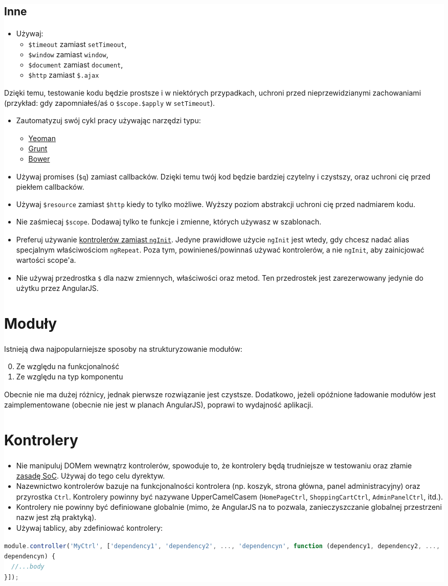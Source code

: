 ## Inne

* Używaj:
  * `$timeout` zamiast `setTimeout`,
  * `$window` zamiast `window`,
  * `$document` zamiast `document`,
  * `$http` zamiast `$.ajax`

Dzięki temu, testowanie kodu będzie prostsze i w niektórych przypadkach, uchroni przed nieprzewidzianymi zachowaniami (przykład: gdy zapomniałeś/aś o `$scope.$apply` w `setTimeout`).

* Zautomatyzuj swój cykl pracy używając narzędzi typu:
  * [Yeoman](http://yeoman.io)
  * [Grunt](http://gruntjs.com)
  * [Bower](http://bower.io)

* Używaj promises (`$q`) zamiast callbacków. Dzięki temu twój kod będzie bardziej czytelny i czystszy, oraz uchroni cię przed piekłem callbacków.
* Używaj `$resource` zamiast `$http` kiedy to tylko możliwe. Wyższy poziom abstrakcji uchroni cię przed nadmiarem kodu.
* Nie zaśmiecaj `$scope`. Dodawaj tylko te funkcje i zmienne, których używasz w szablonach.
* Preferuj używanie [kontrolerów zamiast `ngInit`](https://github.com/angular/angular.js/pull/4366/files). Jedyne prawidłowe użycie `ngInit` jest wtedy, gdy chcesz nadać alias specjalnym właściwościom `ngRepeat`. Poza tym, powinieneś/powinnaś używać kontrolerów, a nie `ngInit`, aby zainicjować wartości scope'a.
* Nie używaj przedrostka `$` dla nazw zmiennych, właściwości oraz metod. Ten przedrostek jest zarezerwowany jedynie do użytku przez AngularJS.

# Moduły

Istnieją dwa najpopularniejsze sposoby na strukturyzowanie modułów:

0. Ze względu na funkcjonalność
0. Ze względu na typ komponentu

Obecnie nie ma dużej różnicy, jednak pierwsze rozwiązanie jest czystsze. Dodatkowo, jeżeli opóźnione ładowanie modułów jest zaimplementowane (obecnie nie jest w planach AngularJS), poprawi to wydajność aplikacji.

# Kontrolery

* Nie manipuluj DOMem wewnątrz kontrolerów, spowoduje to, że kontrolery będą trudniejsze w testowaniu oraz złamie [zasadę SoC](https://en.wikipedia.org/wiki/Separation_of_concerns). Używaj do tego celu dyrektyw.
* Nazewnictwo kontrolerów bazuje na funkcjonalności kontrolera (np. koszyk, strona główna, panel administracyjny) oraz przyrostka `Ctrl`. Kontrolery powinny być nazywane UpperCamelCasem (`HomePageCtrl`, `ShoppingCartCtrl`, `AdminPanelCtrl`, itd.).
* Kontrolery nie powinny być definiowane globalnie (mimo, że AngularJS na to pozwala, zanieczyszczanie globalnej przestrzeni nazw jest złą praktyką).
* Używaj tablicy, aby zdefiniować kontrolery:

````javascript
module.controller('MyCtrl', ['dependency1', 'dependency2', ..., 'dependencyn', function (dependency1, dependency2, ..., dependencyn) {
  //...body
}]);
````
